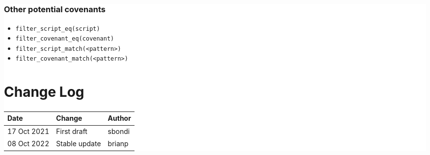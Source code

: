 ### Other potential covenants

- `filter_script_eq(script)`
- `filter_covenant_eq(covenant)`
- `filter_script_match(<pattern>)`
- `filter_covenant_match(<pattern>)`

# Change Log

| Date        | Change        | Author |
|:------------|:--------------|:-------|
| 17 Oct 2021 | First draft   | sbondi |
| 08 Oct 2022 | Stable update | brianp |

[commitment]: ./Glossary.md#commitment
[tari codebase]: https://github.com/tari-project/tari
[handshake]: https://handshake.org/files/handshake.txt
[cut-through]: https://tlu.tarilabs.com/protocols/grin-protocol-overview/MainReport.html#cut-through
[rfc-0310_assetimplementation]: https://github.com/tari-project/tari/pull/3340
[bitcoin-ng covenants]: https://maltemoeser.de/paper/covenants.pdf
[utxo]: ./Glossary.md#unspent-transaction-outputs
[miniscript]: https://medium.com/blockstream/miniscript-bitcoin-scripting-3aeff3853620
[elements covenants]: https://blockstream.com/2016/11/02/en-covenants-in-elements-alpha/
[vaults]: https://hackingdistributed.com/2016/02/26/how-to-implement-secure-bitcoin-vaults/
[tariscript]: ./Glossary.md#tariscript
[mimblewimble]: ./Glossary.md#mimblewimble
[TariScript Opcodes]: ./RFC-0202_TariScriptOpcodes.md
